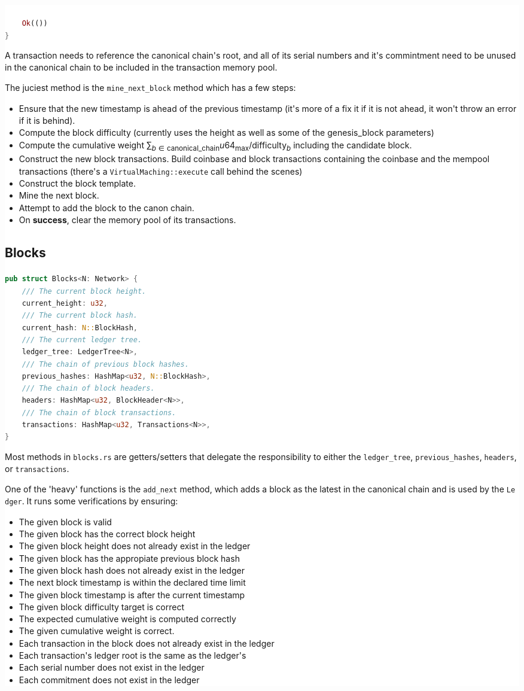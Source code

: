 ```rust 

    Ok(())
}
```

A transaction needs to reference the canonical chain's root, and all of its serial numbers and it's commintment need to be unused in the canonical chain to be included in the transaction memory pool.

The juciest method is the `mine_next_block` method which has a few steps:
 
- Ensure that the new timestamp is ahead of the previous timestamp (it's more of a fix it if it is not ahead, it won't throw an error if it is behind).
- Compute the block difficulty (currently uses the height as well as some of the genesis_block parameters)
- Compute the cumulative weight $\sum_{b \in \text{canonical_chain}} u64_{\text{max}} / \text{difficulty}_b$ including the candidate block.
- Construct the new block transactions. Build coinbase and block transactions containing the coinbase and the mempool transactions (there's a `VirtualMaching::execute` call behind the scenes)
- Construct the block template.
- Mine the next block.
- Attempt to add the block to the canon chain.
- On **success**, clear the memory pool of its transactions.

## Blocks
```rust
pub struct Blocks<N: Network> {
    /// The current block height.
    current_height: u32,
    /// The current block hash.
    current_hash: N::BlockHash,
    /// The current ledger tree.
    ledger_tree: LedgerTree<N>,
    /// The chain of previous block hashes.
    previous_hashes: HashMap<u32, N::BlockHash>,
    /// The chain of block headers.
    headers: HashMap<u32, BlockHeader<N>>,
    /// The chain of block transactions.
    transactions: HashMap<u32, Transactions<N>>,
}
```
Most methods in `blocks.rs` are getters/setters that delegate the responsibility to either the `ledger_tree`, `previous_hashes`, `headers`, or `transactions`.

One of the 'heavy' functions is the `add_next` method, which adds a block as the latest in the canonical chain and is used by the `Ledger`. 
It runs some verifications by ensuring:
- The given block is valid
- The given block has the correct block height
- The given block height does not already exist in the ledger
- The given block has the appropiate previous block hash
- The given block hash does not already exist in the ledger
- The next block timestamp is within the declared time limit
- The given block timestamp is after the current timestamp
- The given block difficulty target is correct
- The expected cumulative weight is computed correctly
- The given cumulative weight is correct.
- Each transaction in the block does not already exist in the ledger
- Each transaction's ledger root is the same as the ledger's
- Each serial number does not exist in the ledger
- Each commitment does not exist in the ledger
